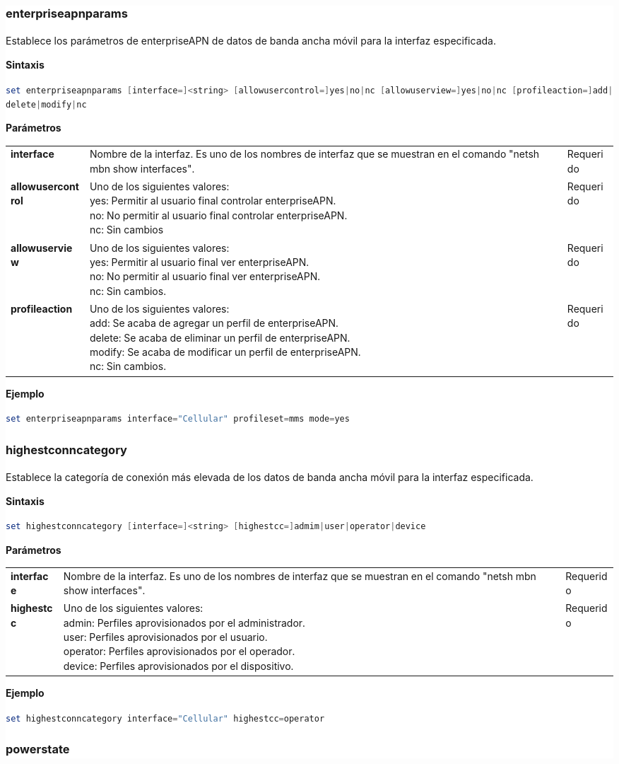 
### <a name="enterpriseapnparams"></a>enterpriseapnparams

Establece los parámetros de enterpriseAPN de datos de banda ancha móvil para la interfaz especificada.

**Sintaxis**

```powershell
set enterpriseapnparams [interface=]<string> [allowusercontrol=]yes|no|nc [allowuserview=]yes|no|nc [profileaction=]add|delete|modify|nc
```

**Parámetros**

|               |                                                                                               |          |
|---------------|-----------------------------------------------------------------------------------------------|----------|
| **interface** | Nombre de la interfaz. Es uno de los nombres de interfaz que se muestran en el comando "netsh mbn show interfaces". | Requerido |
| **allowusercontrol** | Uno de los siguientes valores:<br>yes: Permitir al usuario final controlar enterpriseAPN.<br>no: No permitir al usuario final controlar enterpriseAPN.<br>nc: Sin cambios | Requerido |
| **allowuserview** |Uno de los siguientes valores:<br>yes: Permitir al usuario final ver enterpriseAPN.<br>no: No permitir al usuario final ver enterpriseAPN.<br>nc: Sin cambios. | Requerido |
| **profileaction** | Uno de los siguientes valores:<br>add: Se acaba de agregar un perfil de enterpriseAPN.<br>delete: Se acaba de eliminar un perfil de enterpriseAPN.<br>modify: Se acaba de modificar un perfil de enterpriseAPN.<br>nc: Sin cambios. | Requerido |


**Ejemplo**

```powershell
set enterpriseapnparams interface="Cellular" profileset=mms mode=yes
```


### <a name="highestconncategory"></a>highestconncategory

Establece la categoría de conexión más elevada de los datos de banda ancha móvil para la interfaz especificada.

**Sintaxis**

```powershell
set highestconncategory [interface=]<string> [highestcc=]admim|user|operator|device
```

**Parámetros**

|               |                                                                                               |          |
|---------------|-----------------------------------------------------------------------------------------------|----------|
| **interface** | Nombre de la interfaz. Es uno de los nombres de interfaz que se muestran en el comando "netsh mbn show interfaces". | Requerido |
| **highestcc** | Uno de los siguientes valores:<br>admin: Perfiles aprovisionados por el administrador.<br>user: Perfiles aprovisionados por el usuario.<br>operator: Perfiles aprovisionados por el operador.<br>device: Perfiles aprovisionados por el dispositivo. | Requerido |


**Ejemplo**

```powershell
set highestconncategory interface="Cellular" highestcc=operator
```


### <a name="powerstate"></a>powerstate
